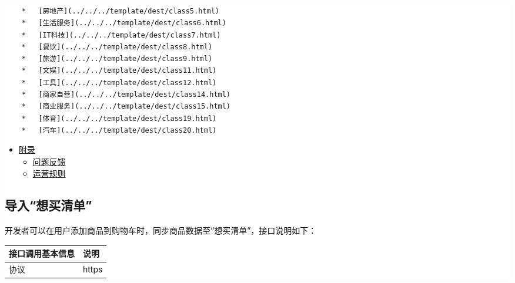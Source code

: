         *   [房地产](../../../template/dest/class5.html)
        *   [生活服务](../../../template/dest/class6.html)
        *   [IT科技](../../../template/dest/class7.html)
        *   [餐饮](../../../template/dest/class8.html)
        *   [旅游](../../../template/dest/class9.html)
        *   [文娱](../../../template/dest/class11.html)
        *   [工具](../../../template/dest/class12.html)
        *   [商家自营](../../../template/dest/class14.html)
        *   [商业服务](../../../template/dest/class15.html)
        *   [体育](../../../template/dest/class19.html)
        *   [汽车](../../../template/dest/class20.html)
*   [附录](../../../appendix/feedback.html)
    *   [问题反馈](../../../appendix/feedback.html)
    *   [运营规则](../../../appendix/rule.html)

</nav>

</div>

<div class="book-body">

<div class="body-inner">

<div class="page-wrapper" tabindex="-1" role="main">

<div class="page-inner">

<div id="book-search-results">

<div class="search-noresults">

<section class="normal markdown-section">

# 导入“想买清单”

开发者可以在用户添加商品到购物车时，同步商品数据至“想买清单”，接口说明如下：

<table>

<thead>

<tr>

<th style="text-align:left">接口调用基本信息</th>

<th style="text-align:left">说明</th>

</tr>

</thead>

<tbody>

<tr>

<td style="text-align:left">协议</td>

<td style="text-align:left">https</td>

</tr>
